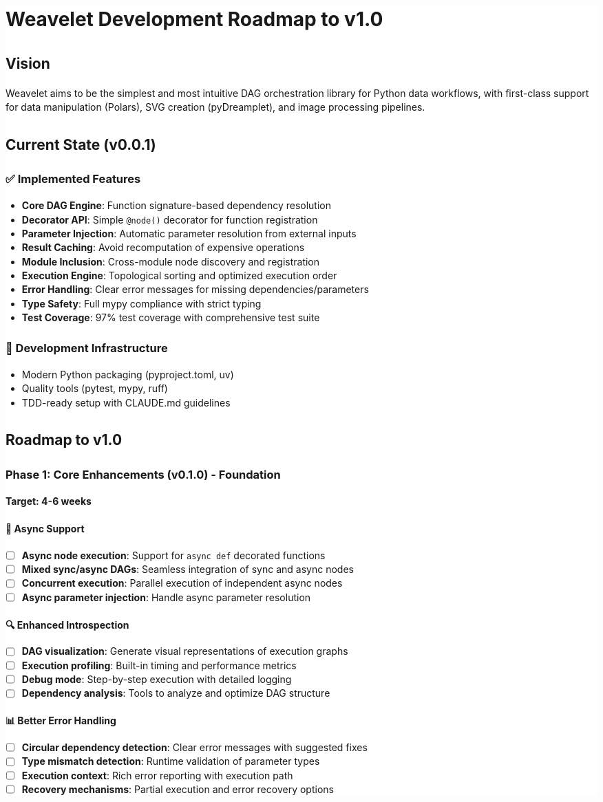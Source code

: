 # Weavelet Development Roadmap to v1.0

## Vision
Weavelet aims to be the simplest and most intuitive DAG orchestration library for Python data workflows, with first-class support for data manipulation (Polars), SVG creation (pyDreamplet), and image processing pipelines.

## Current State (v0.0.1)

### ✅ Implemented Features
- **Core DAG Engine**: Function signature-based dependency resolution
- **Decorator API**: Simple `@node()` decorator for function registration
- **Parameter Injection**: Automatic parameter resolution from external inputs
- **Result Caching**: Avoid recomputation of expensive operations
- **Module Inclusion**: Cross-module node discovery and registration
- **Execution Engine**: Topological sorting and optimized execution order
- **Error Handling**: Clear error messages for missing dependencies/parameters
- **Type Safety**: Full mypy compliance with strict typing
- **Test Coverage**: 97% test coverage with comprehensive test suite

### 🔧 Development Infrastructure
- Modern Python packaging (pyproject.toml, uv)
- Quality tools (pytest, mypy, ruff)
- TDD-ready setup with CLAUDE.md guidelines

## Roadmap to v1.0

### Phase 1: Core Enhancements (v0.1.0) - Foundation
**Target: 4-6 weeks**

#### 🚀 Async Support
- [ ] **Async node execution**: Support for `async def` decorated functions
- [ ] **Mixed sync/async DAGs**: Seamless integration of sync and async nodes
- [ ] **Concurrent execution**: Parallel execution of independent async nodes
- [ ] **Async parameter injection**: Handle async parameter resolution

#### 🔍 Enhanced Introspection
- [ ] **DAG visualization**: Generate visual representations of execution graphs
- [ ] **Execution profiling**: Built-in timing and performance metrics
- [ ] **Debug mode**: Step-by-step execution with detailed logging
- [ ] **Dependency analysis**: Tools to analyze and optimize DAG structure

#### 📊 Better Error Handling
- [ ] **Circular dependency detection**: Clear error messages with suggested fixes
- [ ] **Type mismatch detection**: Runtime validation of parameter types
- [ ] **Execution context**: Rich error reporting with execution path
- [ ] **Recovery mechanisms**: Partial execution and error recovery options
